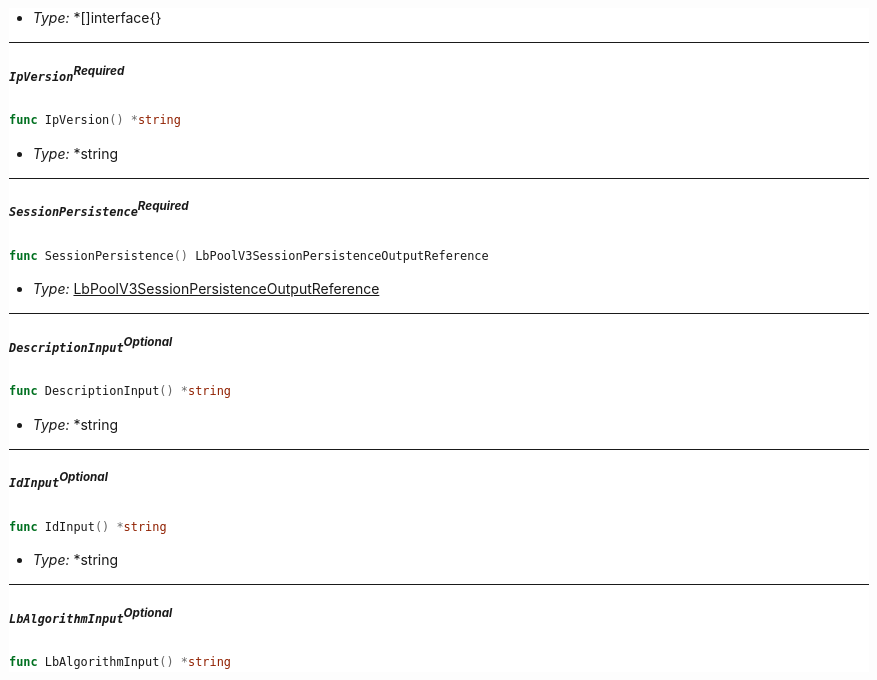 - *Type:* *[]interface{}

---

##### `IpVersion`<sup>Required</sup> <a name="IpVersion" id="@cdktf/provider-opentelekomcloud.lbPoolV3.LbPoolV3.property.ipVersion"></a>

```go
func IpVersion() *string
```

- *Type:* *string

---

##### `SessionPersistence`<sup>Required</sup> <a name="SessionPersistence" id="@cdktf/provider-opentelekomcloud.lbPoolV3.LbPoolV3.property.sessionPersistence"></a>

```go
func SessionPersistence() LbPoolV3SessionPersistenceOutputReference
```

- *Type:* <a href="#@cdktf/provider-opentelekomcloud.lbPoolV3.LbPoolV3SessionPersistenceOutputReference">LbPoolV3SessionPersistenceOutputReference</a>

---

##### `DescriptionInput`<sup>Optional</sup> <a name="DescriptionInput" id="@cdktf/provider-opentelekomcloud.lbPoolV3.LbPoolV3.property.descriptionInput"></a>

```go
func DescriptionInput() *string
```

- *Type:* *string

---

##### `IdInput`<sup>Optional</sup> <a name="IdInput" id="@cdktf/provider-opentelekomcloud.lbPoolV3.LbPoolV3.property.idInput"></a>

```go
func IdInput() *string
```

- *Type:* *string

---

##### `LbAlgorithmInput`<sup>Optional</sup> <a name="LbAlgorithmInput" id="@cdktf/provider-opentelekomcloud.lbPoolV3.LbPoolV3.property.lbAlgorithmInput"></a>

```go
func LbAlgorithmInput() *string
```
